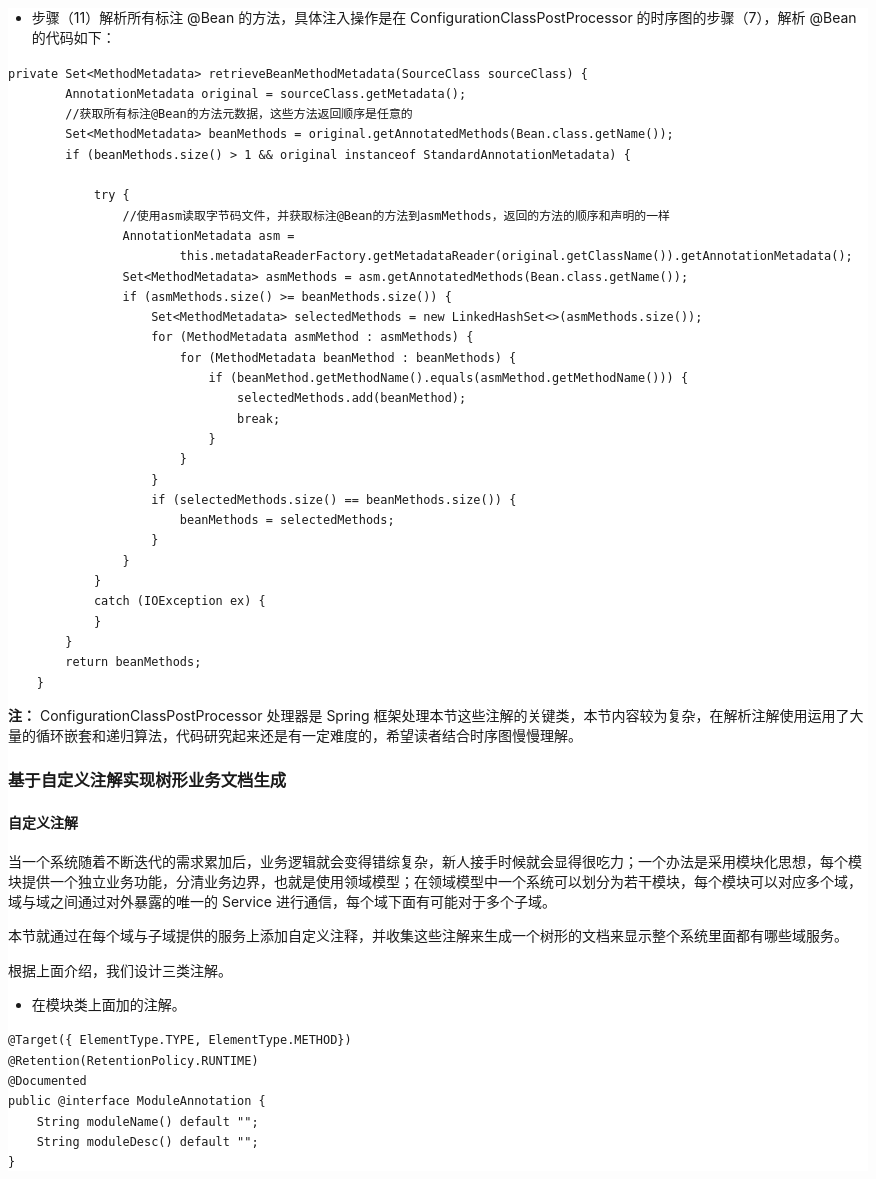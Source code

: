 - 步骤（11）解析所有标注 @Bean 的方法，具体注入操作是在 ConfigurationClassPostProcessor 的时序图的步骤（7），解析 @Bean 的代码如下：

```
private Set<MethodMetadata> retrieveBeanMethodMetadata(SourceClass sourceClass) {
        AnnotationMetadata original = sourceClass.getMetadata();
        //获取所有标注@Bean的方法元数据，这些方法返回顺序是任意的
        Set<MethodMetadata> beanMethods = original.getAnnotatedMethods(Bean.class.getName());
        if (beanMethods.size() > 1 && original instanceof StandardAnnotationMetadata) {

            try {
                //使用asm读取字节码文件，并获取标注@Bean的方法到asmMethods，返回的方法的顺序和声明的一样
                AnnotationMetadata asm =
                        this.metadataReaderFactory.getMetadataReader(original.getClassName()).getAnnotationMetadata();
                Set<MethodMetadata> asmMethods = asm.getAnnotatedMethods(Bean.class.getName());
                if (asmMethods.size() >= beanMethods.size()) {
                    Set<MethodMetadata> selectedMethods = new LinkedHashSet<>(asmMethods.size());
                    for (MethodMetadata asmMethod : asmMethods) {
                        for (MethodMetadata beanMethod : beanMethods) {
                            if (beanMethod.getMethodName().equals(asmMethod.getMethodName())) {
                                selectedMethods.add(beanMethod);
                                break;
                            }
                        }
                    }
                    if (selectedMethods.size() == beanMethods.size()) {
                        beanMethods = selectedMethods;
                    }
                }
            }
            catch (IOException ex) {
            }
        }
        return beanMethods;
    }
```

**注：** ConfigurationClassPostProcessor 处理器是 Spring 框架处理本节这些注解的关键类，本节内容较为复杂，在解析注解使用运用了大量的循环嵌套和递归算法，代码研究起来还是有一定难度的，希望读者结合时序图慢慢理解。

### 基于自定义注解实现树形业务文档生成

#### 自定义注解

当一个系统随着不断迭代的需求累加后，业务逻辑就会变得错综复杂，新人接手时候就会显得很吃力；一个办法是采用模块化思想，每个模块提供一个独立业务功能，分清业务边界，也就是使用领域模型；在领域模型中一个系统可以划分为若干模块，每个模块可以对应多个域，域与域之间通过对外暴露的唯一的 Service 进行通信，每个域下面有可能对于多个子域。

本节就通过在每个域与子域提供的服务上添加自定义注释，并收集这些注解来生成一个树形的文档来显示整个系统里面都有哪些域服务。

根据上面介绍，我们设计三类注解。

- 在模块类上面加的注解。

```
@Target({ ElementType.TYPE, ElementType.METHOD})
@Retention(RetentionPolicy.RUNTIME)
@Documented
public @interface ModuleAnnotation {
    String moduleName() default "";
    String moduleDesc() default "";
}
```
